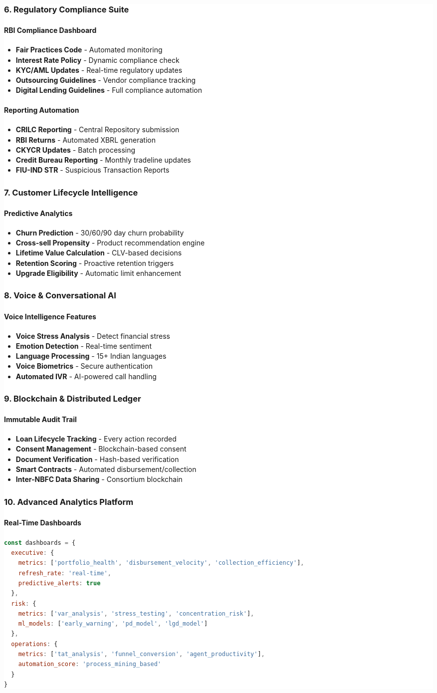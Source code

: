 ### 6. Regulatory Compliance Suite

#### RBI Compliance Dashboard
- **Fair Practices Code** - Automated monitoring
- **Interest Rate Policy** - Dynamic compliance check
- **KYC/AML Updates** - Real-time regulatory updates
- **Outsourcing Guidelines** - Vendor compliance tracking
- **Digital Lending Guidelines** - Full compliance automation

#### Reporting Automation
- **CRILC Reporting** - Central Repository submission
- **RBI Returns** - Automated XBRL generation
- **CKYCR Updates** - Batch processing
- **Credit Bureau Reporting** - Monthly tradeline updates
- **FIU-IND STR** - Suspicious Transaction Reports

### 7. Customer Lifecycle Intelligence

#### Predictive Analytics
- **Churn Prediction** - 30/60/90 day churn probability
- **Cross-sell Propensity** - Product recommendation engine
- **Lifetime Value Calculation** - CLV-based decisions
- **Retention Scoring** - Proactive retention triggers
- **Upgrade Eligibility** - Automatic limit enhancement

### 8. Voice & Conversational AI

#### Voice Intelligence Features
- **Voice Stress Analysis** - Detect financial stress
- **Emotion Detection** - Real-time sentiment
- **Language Processing** - 15+ Indian languages
- **Voice Biometrics** - Secure authentication
- **Automated IVR** - AI-powered call handling

### 9. Blockchain & Distributed Ledger

#### Immutable Audit Trail
- **Loan Lifecycle Tracking** - Every action recorded
- **Consent Management** - Blockchain-based consent
- **Document Verification** - Hash-based verification
- **Smart Contracts** - Automated disbursement/collection
- **Inter-NBFC Data Sharing** - Consortium blockchain

### 10. Advanced Analytics Platform

#### Real-Time Dashboards
```javascript
const dashboards = {
  executive: {
    metrics: ['portfolio_health', 'disbursement_velocity', 'collection_efficiency'],
    refresh_rate: 'real-time',
    predictive_alerts: true
  },
  risk: {
    metrics: ['var_analysis', 'stress_testing', 'concentration_risk'],
    ml_models: ['early_warning', 'pd_model', 'lgd_model']
  },
  operations: {
    metrics: ['tat_analysis', 'funnel_conversion', 'agent_productivity'],
    automation_score: 'process_mining_based'
  }
}
```